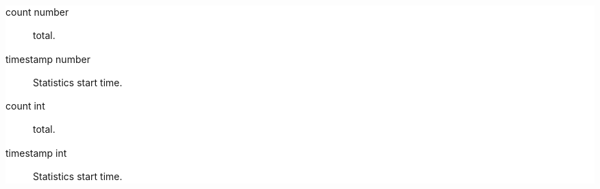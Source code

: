 <div>
<pulumi-choosable type="language" values="javascript,typescript">
<dl class="resources-properties"><dt class="property-required"
            title="Required">
        <span id="count_nodejs">
<a data-swiftype-name="resource-property" data-swiftype-type="text" href="#count_nodejs" style="color: inherit; text-decoration: inherit;">count</a>
</span>
        <span class="property-indicator"></span>
        <span class="property-type">number</span>
    </dt>
    <dd><p>total.</p>
</dd><dt class="property-required"
            title="Required">
        <span id="timestamp_nodejs">
<a data-swiftype-name="resource-property" data-swiftype-type="text" href="#timestamp_nodejs" style="color: inherit; text-decoration: inherit;">timestamp</a>
</span>
        <span class="property-indicator"></span>
        <span class="property-type">number</span>
    </dt>
    <dd><p>Statistics start time.</p>
</dd></dl>
</pulumi-choosable>
</div>

<div>
<pulumi-choosable type="language" values="python">
<dl class="resources-properties"><dt class="property-required"
            title="Required">
        <span id="count_python">
<a data-swiftype-name="resource-property" data-swiftype-type="text" href="#count_python" style="color: inherit; text-decoration: inherit;">count</a>
</span>
        <span class="property-indicator"></span>
        <span class="property-type">int</span>
    </dt>
    <dd><p>total.</p>
</dd><dt class="property-required"
            title="Required">
        <span id="timestamp_python">
<a data-swiftype-name="resource-property" data-swiftype-type="text" href="#timestamp_python" style="color: inherit; text-decoration: inherit;">timestamp</a>
</span>
        <span class="property-indicator"></span>
        <span class="property-type">int</span>
    </dt>
    <dd><p>Statistics start time.</p>
</dd></dl>
</pulumi-choosable>
</div>
